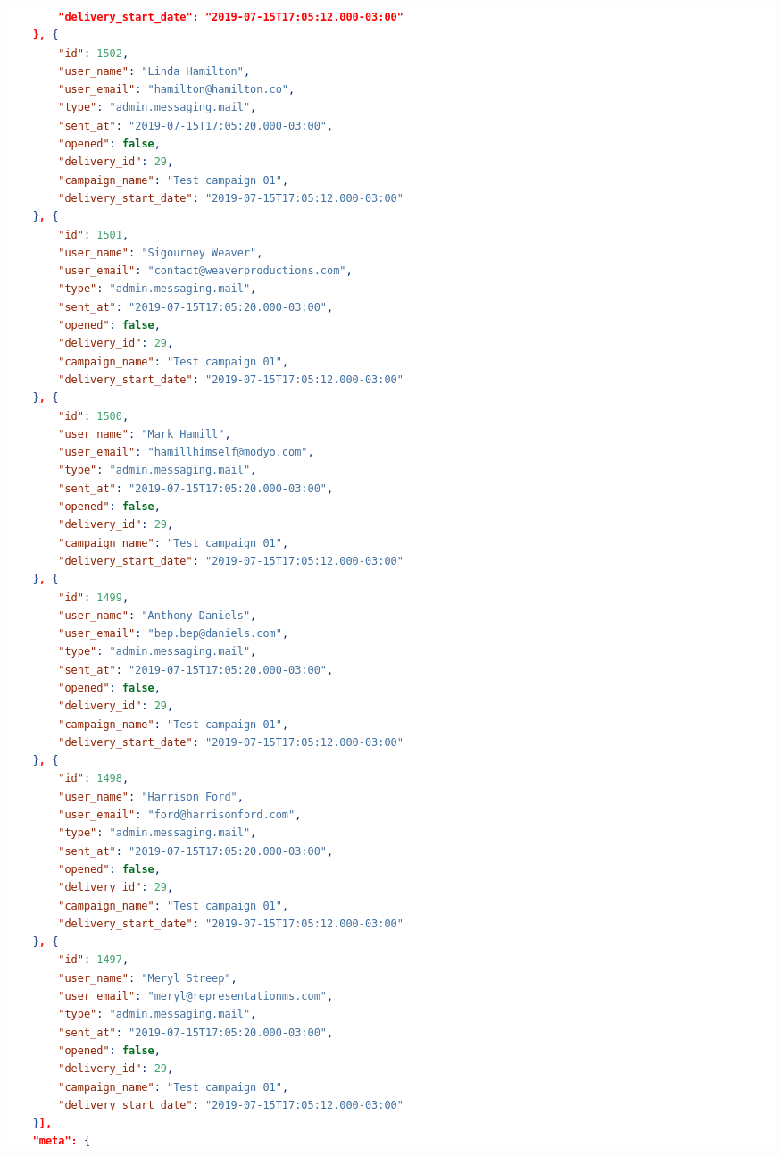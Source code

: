 ```json
		"delivery_start_date": "2019-07-15T17:05:12.000-03:00"
	}, {
		"id": 1502,
		"user_name": "Linda Hamilton",
		"user_email": "hamilton@hamilton.co",
		"type": "admin.messaging.mail",
		"sent_at": "2019-07-15T17:05:20.000-03:00",
		"opened": false,
		"delivery_id": 29,
		"campaign_name": "Test campaign 01",
		"delivery_start_date": "2019-07-15T17:05:12.000-03:00"
	}, {
		"id": 1501,
		"user_name": "Sigourney Weaver",
		"user_email": "contact@weaverproductions.com",
		"type": "admin.messaging.mail",
		"sent_at": "2019-07-15T17:05:20.000-03:00",
		"opened": false,
		"delivery_id": 29,
		"campaign_name": "Test campaign 01",
		"delivery_start_date": "2019-07-15T17:05:12.000-03:00"
	}, {
		"id": 1500,
		"user_name": "Mark Hamill",
		"user_email": "hamillhimself@modyo.com",
		"type": "admin.messaging.mail",
		"sent_at": "2019-07-15T17:05:20.000-03:00",
		"opened": false,
		"delivery_id": 29,
		"campaign_name": "Test campaign 01",
		"delivery_start_date": "2019-07-15T17:05:12.000-03:00"
	}, {
		"id": 1499,
		"user_name": "Anthony Daniels",
		"user_email": "bep.bep@daniels.com",
		"type": "admin.messaging.mail",
		"sent_at": "2019-07-15T17:05:20.000-03:00",
		"opened": false,
		"delivery_id": 29,
		"campaign_name": "Test campaign 01",
		"delivery_start_date": "2019-07-15T17:05:12.000-03:00"
	}, {
		"id": 1498,
		"user_name": "Harrison Ford",
		"user_email": "ford@harrisonford.com",
		"type": "admin.messaging.mail",
		"sent_at": "2019-07-15T17:05:20.000-03:00",
		"opened": false,
		"delivery_id": 29,
		"campaign_name": "Test campaign 01",
		"delivery_start_date": "2019-07-15T17:05:12.000-03:00"
	}, {
		"id": 1497,
		"user_name": "Meryl Streep",
		"user_email": "meryl@representationms.com",
		"type": "admin.messaging.mail",
		"sent_at": "2019-07-15T17:05:20.000-03:00",
		"opened": false,
		"delivery_id": 29,
		"campaign_name": "Test campaign 01",
		"delivery_start_date": "2019-07-15T17:05:12.000-03:00"
	}],
	"meta": {
```